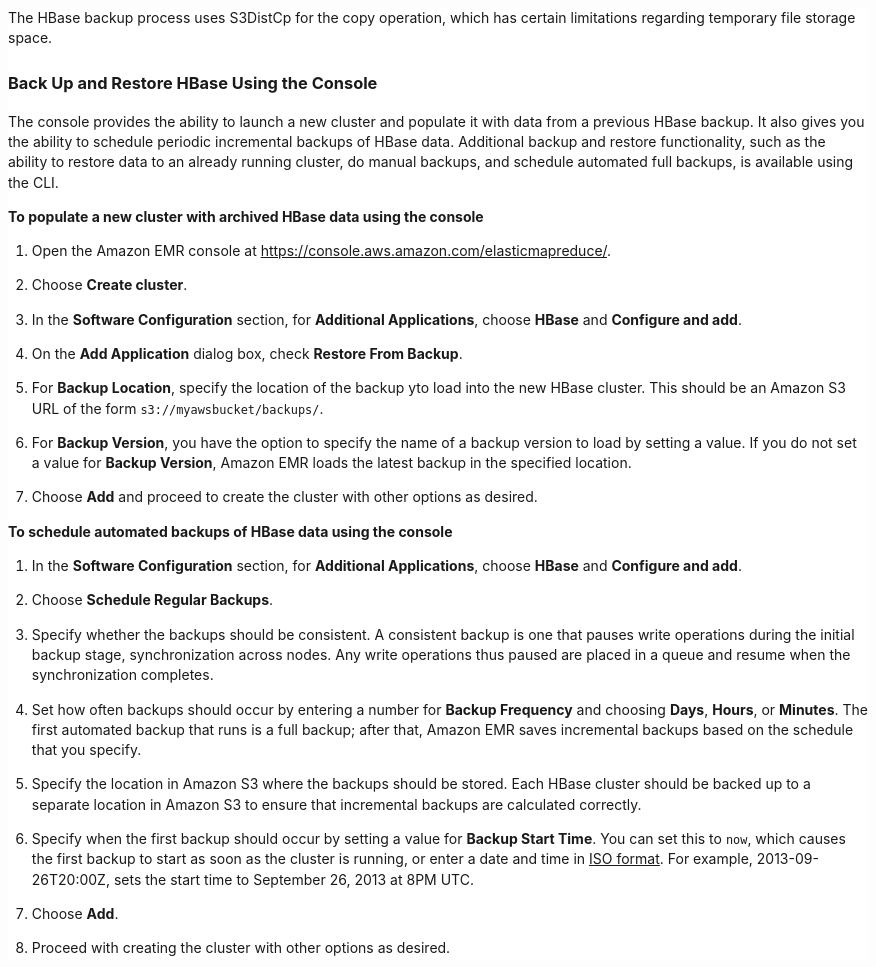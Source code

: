 The HBase backup process uses S3DistCp for the copy operation, which has certain limitations regarding temporary file storage space\. 

### Back Up and Restore HBase Using the Console<a name="emr-3x-hbase-backup-restore-console"></a>

The console provides the ability to launch a new cluster and populate it with data from a previous HBase backup\. It also gives you the ability to schedule periodic incremental backups of HBase data\. Additional backup and restore functionality, such as the ability to restore data to an already running cluster, do manual backups, and schedule automated full backups, is available using the CLI\.

**To populate a new cluster with archived HBase data using the console**

1. Open the Amazon EMR console at [https://console\.aws\.amazon\.com/elasticmapreduce/](https://console.aws.amazon.com/elasticmapreduce/)\.

1. Choose **Create cluster**\.

1. In the **Software Configuration** section, for **Additional Applications**, choose **HBase** and **Configure and add**\.

1. On the **Add Application** dialog box, check **Restore From Backup**\. 

1. For **Backup Location**, specify the location of the backup yto load into the new HBase cluster\. This should be an Amazon S3 URL of the form `s3://myawsbucket/backups/`\. 

1. For **Backup Version**, you have the option to specify the name of a backup version to load by setting a value\. If you do not set a value for **Backup Version**, Amazon EMR loads the latest backup in the specified location\. 

1. Choose **Add** and proceed to create the cluster with other options as desired\.

**To schedule automated backups of HBase data using the console**

1. In the **Software Configuration** section, for **Additional Applications**, choose **HBase** and **Configure and add**\.

1. Choose **Schedule Regular Backups**\.

1. Specify whether the backups should be consistent\. A consistent backup is one that pauses write operations during the initial backup stage, synchronization across nodes\. Any write operations thus paused are placed in a queue and resume when the synchronization completes\. 

1. Set how often backups should occur by entering a number for **Backup Frequency** and choosing **Days**, **Hours**, or **Minutes**\. The first automated backup that runs is a full backup; after that, Amazon EMR saves incremental backups based on the schedule that you specify\. 

1. Specify the location in Amazon S3 where the backups should be stored\. Each HBase cluster should be backed up to a separate location in Amazon S3 to ensure that incremental backups are calculated correctly\. 

1. Specify when the first backup should occur by setting a value for **Backup Start Time**\. You can set this to `now`, which causes the first backup to start as soon as the cluster is running, or enter a date and time in [ISO format](http://www.w3.org/TR/NOTE-datetime)\. For example, 2013\-09\-26T20:00Z, sets the start time to September 26, 2013 at 8PM UTC\. 

1. Choose **Add**\.

1. Proceed with creating the cluster with other options as desired\.
